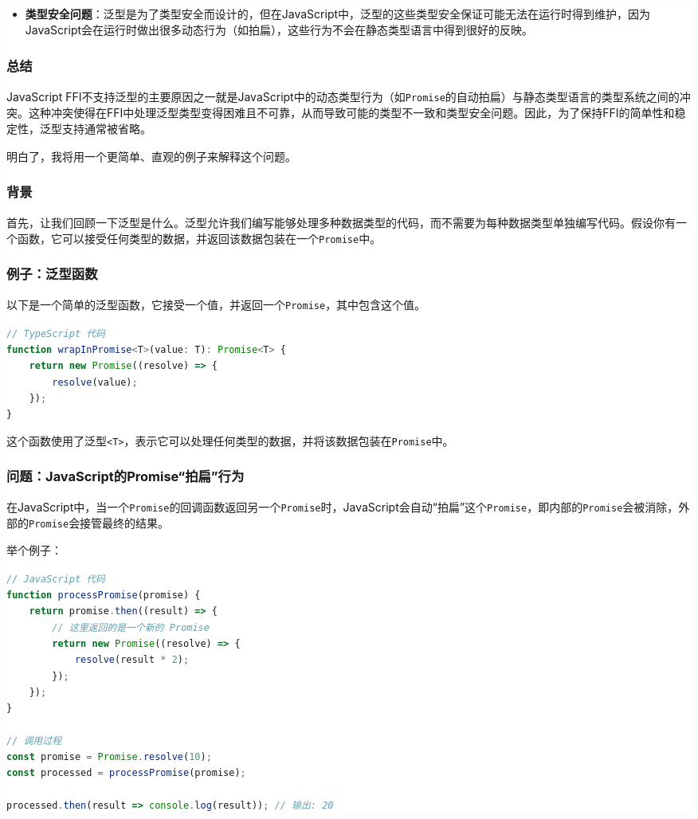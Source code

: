 - **类型安全问题**：泛型是为了类型安全而设计的，但在JavaScript中，泛型的这些类型安全保证可能无法在运行时得到维护，因为JavaScript会在运行时做出很多动态行为（如拍扁），这些行为不会在静态类型语言中得到很好的反映。

### 总结

JavaScript FFI不支持泛型的主要原因之一就是JavaScript中的动态类型行为（如`Promise`的自动拍扁）与静态类型语言的类型系统之间的冲突。这种冲突使得在FFI中处理泛型类型变得困难且不可靠，从而导致可能的类型不一致和类型安全问题。因此，为了保持FFI的简单性和稳定性，泛型支持通常被省略。



明白了，我将用一个更简单、直观的例子来解释这个问题。

### 背景

首先，让我们回顾一下泛型是什么。泛型允许我们编写能够处理多种数据类型的代码，而不需要为每种数据类型单独编写代码。假设你有一个函数，它可以接受任何类型的数据，并返回该数据包装在一个`Promise`中。

### 例子：泛型函数

以下是一个简单的泛型函数，它接受一个值，并返回一个`Promise`，其中包含这个值。

```typescript
// TypeScript 代码
function wrapInPromise<T>(value: T): Promise<T> {
    return new Promise((resolve) => {
        resolve(value);
    });
}
```

这个函数使用了泛型`<T>`，表示它可以处理任何类型的数据，并将该数据包装在`Promise`中。

### 问题：JavaScript的Promise“拍扁”行为

在JavaScript中，当一个`Promise`的回调函数返回另一个`Promise`时，JavaScript会自动“拍扁”这个`Promise`，即内部的`Promise`会被消除，外部的`Promise`会接管最终的结果。

举个例子：

```javascript
// JavaScript 代码
function processPromise(promise) {
    return promise.then((result) => {
        // 这里返回的是一个新的 Promise
        return new Promise((resolve) => {
            resolve(result * 2);
        });
    });
}

// 调用过程
const promise = Promise.resolve(10);
const processed = processPromise(promise);

processed.then(result => console.log(result)); // 输出: 20
```
